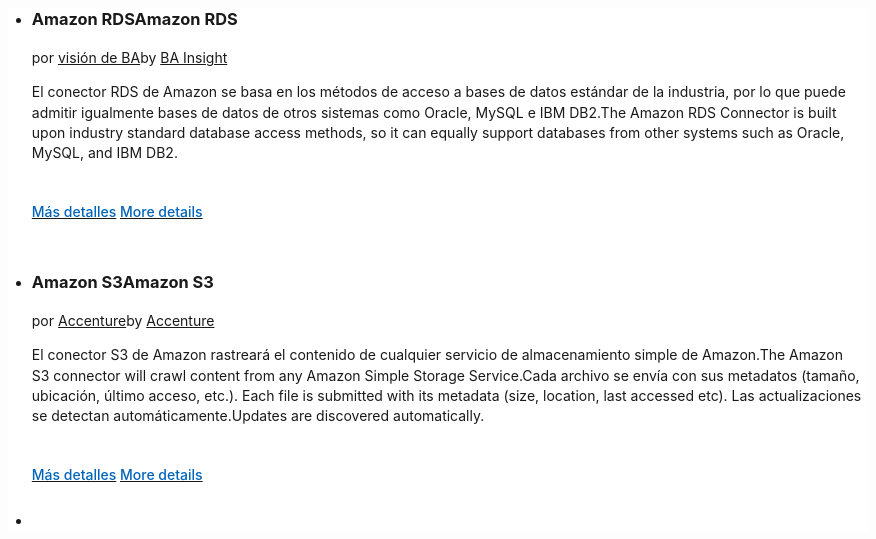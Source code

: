 <ul class="panelContent cardsZ">
    <li>
        <div class="cardSize">
            <div class="cardPadding">
                <div class="card" style="min-height:240px;">
                    <div class="cardText">
                        <h3><span data-ttu-id="6e140-166">Amazon RDS</span><span class="sxs-lookup"><span data-stu-id="6e140-166">Amazon RDS</span></span></h3>
                        <p><span data-ttu-id="6e140-167">por <a href="https://www.bainsight.com">visión de BA</a></span><span class="sxs-lookup"><span data-stu-id="6e140-167">by <a href="https://www.bainsight.com">BA Insight</a></span></span></p>
                        <p style="min-height: 100px; overflow: hidden; height: 100px;" onmouseover="this.style.height='auto'" onmouseout="this.style.height='100px'"><span data-ttu-id="6e140-168">El conector RDS de Amazon se basa en los métodos de acceso a bases de datos estándar de la industria, por lo que puede admitir igualmente bases de datos de otros sistemas como Oracle, MySQL e IBM DB2.</span><span class="sxs-lookup"><span data-stu-id="6e140-168">The Amazon RDS Connector is built upon industry standard database access methods, so it can equally support databases from other systems such as Oracle, MySQL, and IBM DB2.</span></span></p>
                        <p style="margin-top:20px;margin-bottom:20px;font-weight:500"><span data-ttu-id="6e140-169">
                            <a href="https://www.bainsight.com/indexing-connectors/"><font color="0065BA">Más detalles</font></a>
                        </span><span class="sxs-lookup"><span data-stu-id="6e140-169">
                            <a href="https://www.bainsight.com/indexing-connectors/"><font color="0065BA">More details</font></a>
                        </span></span></p>
                    </div>
                </div>
            </div>
        </div>
    </li>
    <li>
        <div class="cardSize">
            <div class="cardPadding">
                <div class="card" style="min-height:240px;">
                    <div class="cardText">
                        <h3><span data-ttu-id="6e140-170">Amazon S3</span><span class="sxs-lookup"><span data-stu-id="6e140-170">Amazon S3</span></span></h3>
                        <p><span data-ttu-id="6e140-171">por <a href="https://www.accenture.com">Accenture</a></span><span class="sxs-lookup"><span data-stu-id="6e140-171">by <a href="https://www.accenture.com">Accenture</a></span></span></p>
                        <p style="min-height: 100px; overflow: hidden; height: 100px;" onmouseover="this.style.height='auto'" onmouseout="this.style.height='100px'"><span data-ttu-id="6e140-172">El conector S3 de Amazon rastreará el contenido de cualquier servicio de almacenamiento simple de Amazon.</span><span class="sxs-lookup"><span data-stu-id="6e140-172">The Amazon S3 connector will crawl content from any Amazon Simple Storage Service.</span></span><span data-ttu-id="6e140-173">Cada archivo se envía con sus metadatos (tamaño, ubicación, último acceso, etc.).</span><span class="sxs-lookup"><span data-stu-id="6e140-173"> Each file is submitted with its metadata (size, location, last accessed etc).</span></span> <span data-ttu-id="6e140-174">Las actualizaciones se detectan automáticamente.</span><span class="sxs-lookup"><span data-stu-id="6e140-174">Updates are discovered automatically.</span></span></p>
                        <p style="margin-top:20px;margin-bottom:20px;font-weight:500"><span data-ttu-id="6e140-175">
                            <a href="https://contentanalytics.digital.accenture.com/"><font color="0065BA">Más detalles</font></a>
                        </span><span class="sxs-lookup"><span data-stu-id="6e140-175">
                            <a href="https://contentanalytics.digital.accenture.com/"><font color="0065BA">More details</font></a>
                        </span></span></p>
                    </div>
                </div>
            </div>
        </div>
    </li>
    <li>
        <div class="cardSize">
            <div class="cardPadding">